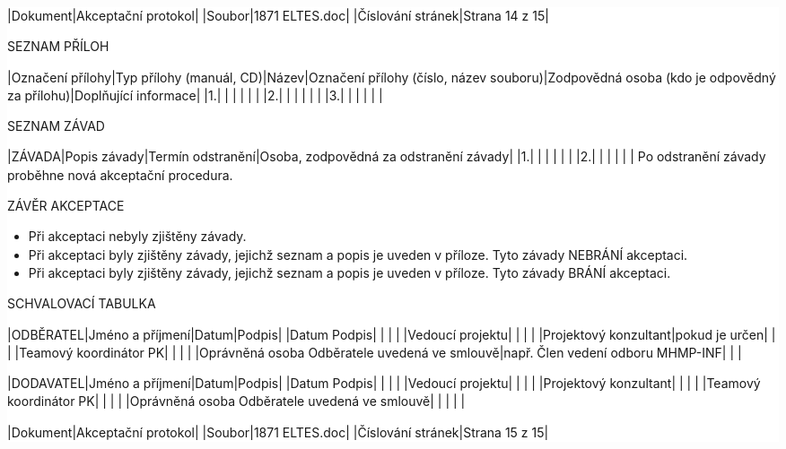 
|Dokument|Akceptační protokol|
|Soubor|1871 ELTES.doc|
|Číslování stránek|Strana 14 z 15|


SEZNAM PŘÍLOH

|Označení přílohy|Typ přílohy (manuál, CD)|Název|Označení přílohy (číslo, název souboru)|Zodpovědná osoba (kdo je odpovědný za přílohu)|Doplňující informace|
|1.| | | | | |
|2.| | | | | |
|3.| | | | | |

SEZNAM ZÁVAD

|ZÁVADA|Popis závady|Termín odstranění|Osoba, zodpovědná za odstranění závady|
|1.| | | | | |
|2.| | | | | |
Po odstranění závady proběhne nová akceptační procedura.

ZÁVĚR AKCEPTACE

* Při akceptaci nebyly zjištěny závady.
* Při akceptaci byly zjištěny závady, jejichž seznam a popis je uveden v příloze. Tyto závady
NEBRÁNÍ akceptaci.
* Při akceptaci byly zjištěny závady, jejichž seznam a popis je uveden v příloze. Tyto závady BRÁNÍ
akceptaci.

SCHVALOVACÍ TABULKA

|ODBĚRATEL|Jméno a příjmení|Datum|Podpis|
|Datum Podpis| | | |
|Vedoucí projektu| | | |
|Projektový konzultant|pokud je určen| | |
|Teamový koordinátor PK| | | |
|Oprávněná osoba Odběratele uvedená ve smlouvě|např. Člen vedení odboru MHMP-INF| | |

|DODAVATEL|Jméno a příjmení|Datum|Podpis|
|Datum Podpis| | | |
|Vedoucí projektu| | | |
|Projektový konzultant| | | |
|Teamový koordinátor PK| | | |
|Oprávněná osoba Odběratele uvedená ve smlouvě| | | | |

|Dokument|Akceptační protokol|
|Soubor|1871 ELTES.doc|
|Číslování stránek|Strana 15 z 15|
